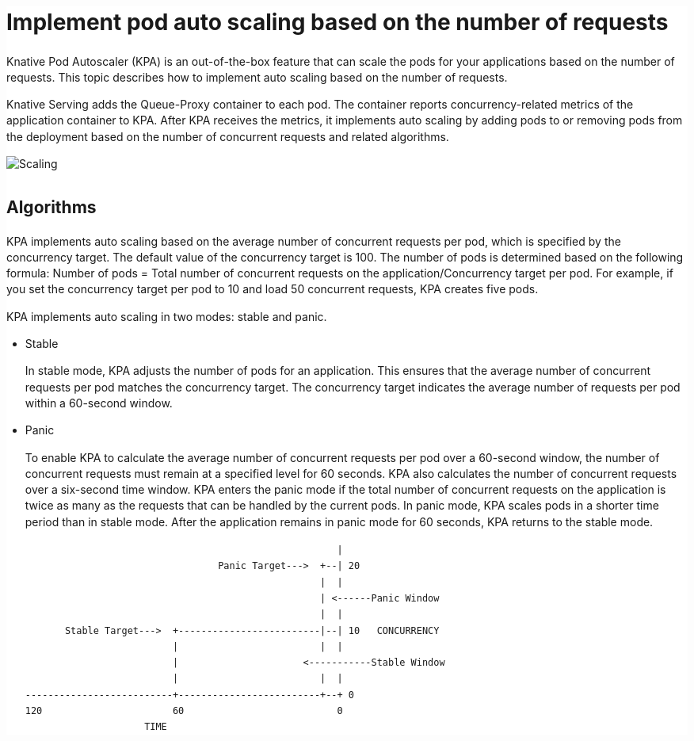 # Implement pod auto scaling based on the number of requests

Knative Pod Autoscaler \(KPA\) is an out-of-the-box feature that can scale the pods for your applications based on the number of requests. This topic describes how to implement auto scaling based on the number of requests.

Knative Serving adds the Queue-Proxy container to each pod. The container reports concurrency-related metrics of the application container to KPA. After KPA receives the metrics, it implements auto scaling by adding pods to or removing pods from the deployment based on the number of concurrent requests and related algorithms.

![Scaling](https://static-aliyun-doc.oss-cn-hangzhou.aliyuncs.com/assets/img/en-US/1805715061/p172886.png)

## Algorithms

KPA implements auto scaling based on the average number of concurrent requests per pod, which is specified by the concurrency target. The default value of the concurrency target is 100. The number of pods is determined based on the following formula: Number of pods = Total number of concurrent requests on the application/Concurrency target per pod. For example, if you set the concurrency target per pod to 10 and load 50 concurrent requests, KPA creates five pods.

KPA implements auto scaling in two modes: stable and panic.

-   Stable

    In stable mode, KPA adjusts the number of pods for an application. This ensures that the average number of concurrent requests per pod matches the concurrency target. The concurrency target indicates the average number of requests per pod within a 60-second window.

-   Panic

    To enable KPA to calculate the average number of concurrent requests per pod over a 60-second window, the number of concurrent requests must remain at a specified level for 60 seconds. KPA also calculates the number of concurrent requests over a six-second time window. KPA enters the panic mode if the total number of concurrent requests on the application is twice as many as the requests that can be handled by the current pods. In panic mode, KPA scales pods in a shorter time period than in stable mode. After the application remains in panic mode for 60 seconds, KPA returns to the stable mode.

    ```
                                                           |
                                      Panic Target--->  +--| 20
                                                        |  |
                                                        | <------Panic Window
                                                        |  |
           Stable Target--->  +-------------------------|--| 10   CONCURRENCY
                              |                         |  |
                              |                      <-----------Stable Window
                              |                         |  |
    --------------------------+-------------------------+--+ 0
    120                       60                           0
                         TIME
    ```
